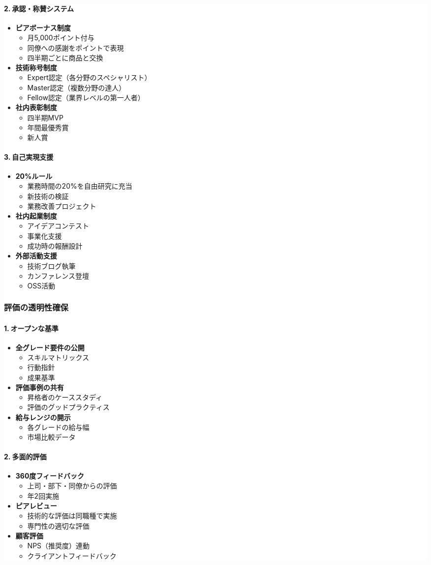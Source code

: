 #### 2. 承認・称賛システム
- **ピアボーナス制度**
  - 月5,000ポイント付与
  - 同僚への感謝をポイントで表現
  - 四半期ごとに商品と交換
- **技術称号制度**
  - Expert認定（各分野のスペシャリスト）
  - Master認定（複数分野の達人）
  - Fellow認定（業界レベルの第一人者）
- **社内表彰制度**
  - 四半期MVP
  - 年間最優秀賞
  - 新人賞

#### 3. 自己実現支援
- **20%ルール**
  - 業務時間の20%を自由研究に充当
  - 新技術の検証
  - 業務改善プロジェクト
- **社内起業制度**
  - アイデアコンテスト
  - 事業化支援
  - 成功時の報酬設計
- **外部活動支援**
  - 技術ブログ執筆
  - カンファレンス登壇
  - OSS活動

### 評価の透明性確保

#### 1. オープンな基準
- **全グレード要件の公開**
  - スキルマトリックス
  - 行動指針
  - 成果基準
- **評価事例の共有**
  - 昇格者のケーススタディ
  - 評価のグッドプラクティス
- **給与レンジの開示**
  - 各グレードの給与幅
  - 市場比較データ

#### 2. 多面的評価
- **360度フィードバック**
  - 上司・部下・同僚からの評価
  - 年2回実施
- **ピアレビュー**
  - 技術的な評価は同職種で実施
  - 専門性の適切な評価
- **顧客評価**
  - NPS（推奨度）連動
  - クライアントフィードバック
